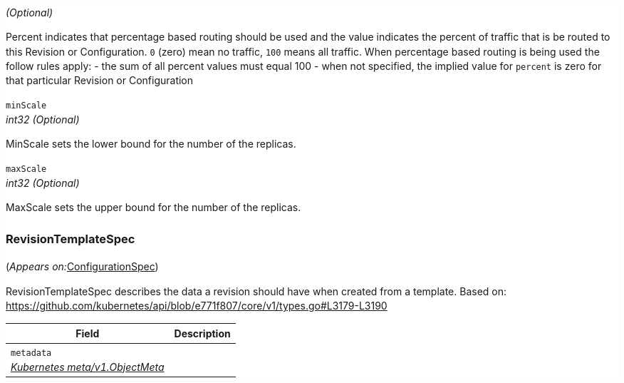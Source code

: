 <td>
<em>(Optional)</em>
<p>Percent indicates that percentage based routing should be used and
the value indicates the percent of traffic that is be routed to this
Revision or Configuration. <code>0</code> (zero) mean no traffic, <code>100</code> means all
traffic.
When percentage based routing is being used the follow rules apply:
- the sum of all percent values must equal 100
- when not specified, the implied value for <code>percent</code> is zero for
that particular Revision or Configuration</p>
</td>
</tr>
<tr>
<td>
<code>minScale</code><br/>
<em>
int32
</em>
</td>
<td>
<em>(Optional)</em>
<p>MinScale sets the lower bound for the number of the replicas.</p>
</td>
</tr>
<tr>
<td>
<code>maxScale</code><br/>
<em>
int32
</em>
</td>
<td>
<em>(Optional)</em>
<p>MaxScale sets the upper bound for the number of the replicas.</p>
</td>
</tr>
</tbody>
</table>
<h3 id="serving.knative.dev/v1.RevisionTemplateSpec">RevisionTemplateSpec
</h3>
<p>
(<em>Appears on:</em><a href="#serving.knative.dev/v1.ConfigurationSpec">ConfigurationSpec</a>)
</p>
<div>
<p>RevisionTemplateSpec describes the data a revision should have when created from a template.
Based on: <a href="https://github.com/kubernetes/api/blob/e771f807/core/v1/types.go#L3179-L3190">https://github.com/kubernetes/api/blob/e771f807/core/v1/types.go#L3179-L3190</a></p>
</div>
<table>
<thead>
<tr>
<th>Field</th>
<th>Description</th>
</tr>
</thead>
<tbody>
<tr>
<td>
<code>metadata</code><br/>
<em>
<a href="https://kubernetes.io/docs/reference/generated/kubernetes-api/v1.28/#objectmeta-v1-meta">
Kubernetes meta/v1.ObjectMeta
</a>
</em>